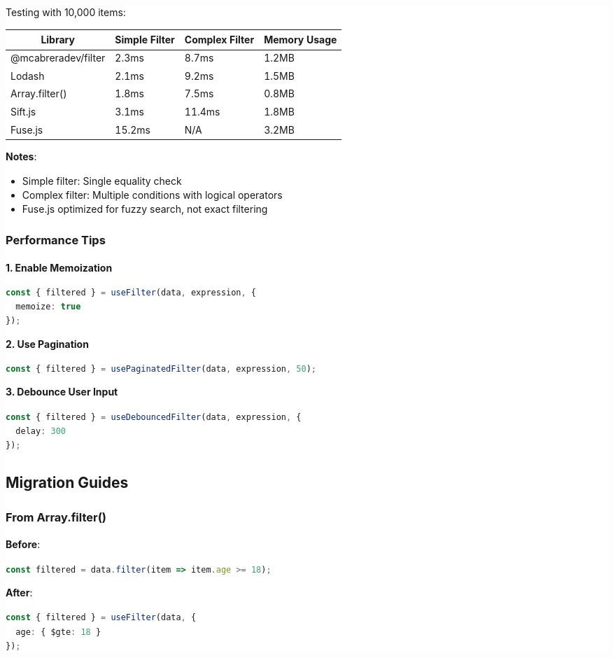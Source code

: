 Testing with 10,000 items:

| Library | Simple Filter | Complex Filter | Memory Usage |
|---------|--------------|----------------|--------------|
| @mcabreradev/filter | 2.3ms | 8.7ms | 1.2MB |
| Lodash | 2.1ms | 9.2ms | 1.5MB |
| Array.filter() | 1.8ms | 7.5ms | 0.8MB |
| Sift.js | 3.1ms | 11.4ms | 1.8MB |
| Fuse.js | 15.2ms | N/A | 3.2MB |

**Notes**:
- Simple filter: Single equality check
- Complex filter: Multiple conditions with logical operators
- Fuse.js optimized for fuzzy search, not exact filtering

### Performance Tips

**1. Enable Memoization**

```typescript
const { filtered } = useFilter(data, expression, {
  memoize: true
});
```

**2. Use Pagination**

```typescript
const { filtered } = usePaginatedFilter(data, expression, 50);
```

**3. Debounce User Input**

```typescript
const { filtered } = useDebouncedFilter(data, expression, {
  delay: 300
});
```

## Migration Guides

### From Array.filter()

**Before**:
```typescript
const filtered = data.filter(item => item.age >= 18);
```

**After**:
```typescript
const { filtered } = useFilter(data, {
  age: { $gte: 18 }
});
```
